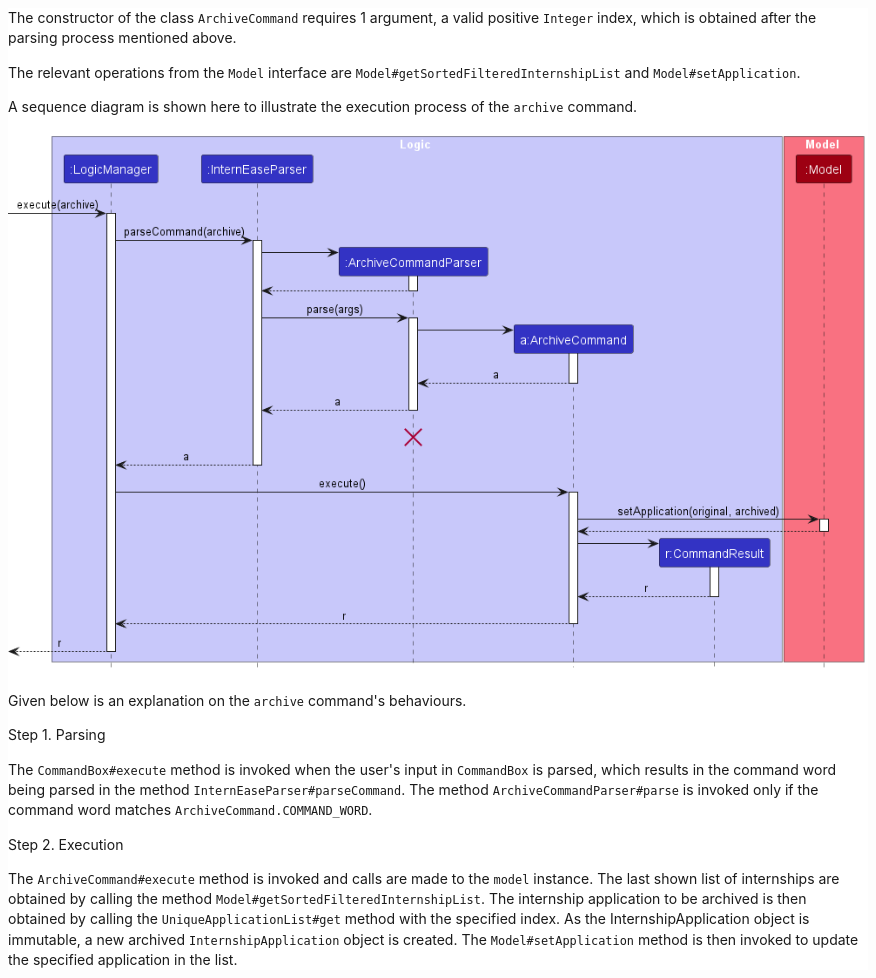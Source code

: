 The constructor of the class `ArchiveCommand` requires 1 argument, a valid positive `Integer` index, which is obtained after the parsing process mentioned above.

The relevant operations from the `Model` interface are `Model#getSortedFilteredInternshipList` and `Model#setApplication`.

A sequence diagram is shown here to illustrate the execution process of the `archive` command.

![ArchiveSequenceDiagram](images/ArchiveSequenceDiagram.png)

Given below is an explanation on the `archive` command's behaviours.

Step 1. Parsing

The `CommandBox#execute` method is invoked when the user's input in `CommandBox` is parsed, which results in the command word being parsed in the method `InternEaseParser#parseCommand`.
The method `ArchiveCommandParser#parse` is invoked only if the command word matches `ArchiveCommand.COMMAND_WORD`.

Step 2. Execution

The `ArchiveCommand#execute` method is invoked and calls are made to the `model` instance. The last shown list of internships are obtained by calling the method `Model#getSortedFilteredInternshipList`.
The internship application to be archived is then obtained by calling the `UniqueApplicationList#get` method with the specified index. As the InternshipApplication object is
immutable, a new archived `InternshipApplication` object is created. The `Model#setApplication` method is then invoked to update the specified application in the list.
